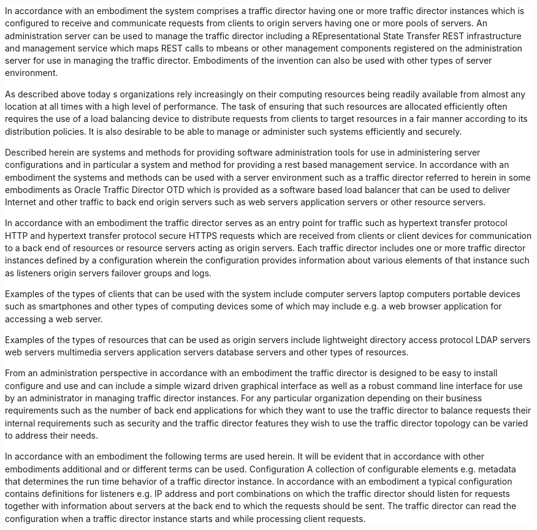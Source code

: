 In accordance with an embodiment the system comprises a traffic director having one or more traffic director instances which is configured to receive and communicate requests from clients to origin servers having one or more pools of servers. An administration server can be used to manage the traffic director including a REpresentational State Transfer REST infrastructure and management service which maps REST calls to mbeans or other management components registered on the administration server for use in managing the traffic director. Embodiments of the invention can also be used with other types of server environment.

As described above today s organizations rely increasingly on their computing resources being readily available from almost any location at all times with a high level of performance. The task of ensuring that such resources are allocated efficiently often requires the use of a load balancing device to distribute requests from clients to target resources in a fair manner according to its distribution policies. It is also desirable to be able to manage or administer such systems efficiently and securely.

Described herein are systems and methods for providing software administration tools for use in administering server configurations and in particular a system and method for providing a rest based management service. In accordance with an embodiment the systems and methods can be used with a server environment such as a traffic director referred to herein in some embodiments as Oracle Traffic Director OTD which is provided as a software based load balancer that can be used to deliver Internet and other traffic to back end origin servers such as web servers application servers or other resource servers.

In accordance with an embodiment the traffic director serves as an entry point for traffic such as hypertext transfer protocol HTTP and hypertext transfer protocol secure HTTPS requests which are received from clients or client devices for communication to a back end of resources or resource servers acting as origin servers. Each traffic director includes one or more traffic director instances defined by a configuration wherein the configuration provides information about various elements of that instance such as listeners origin servers failover groups and logs.

Examples of the types of clients that can be used with the system include computer servers laptop computers portable devices such as smartphones and other types of computing devices some of which may include e.g. a web browser application for accessing a web server.

Examples of the types of resources that can be used as origin servers include lightweight directory access protocol LDAP servers web servers multimedia servers application servers database servers and other types of resources.

From an administration perspective in accordance with an embodiment the traffic director is designed to be easy to install configure and use and can include a simple wizard driven graphical interface as well as a robust command line interface for use by an administrator in managing traffic director instances. For any particular organization depending on their business requirements such as the number of back end applications for which they want to use the traffic director to balance requests their internal requirements such as security and the traffic director features they wish to use the traffic director topology can be varied to address their needs.

In accordance with an embodiment the following terms are used herein. It will be evident that in accordance with other embodiments additional and or different terms can be used. Configuration A collection of configurable elements e.g. metadata that determines the run time behavior of a traffic director instance. In accordance with an embodiment a typical configuration contains definitions for listeners e.g. IP address and port combinations on which the traffic director should listen for requests together with information about servers at the back end to which the requests should be sent. The traffic director can read the configuration when a traffic director instance starts and while processing client requests.
